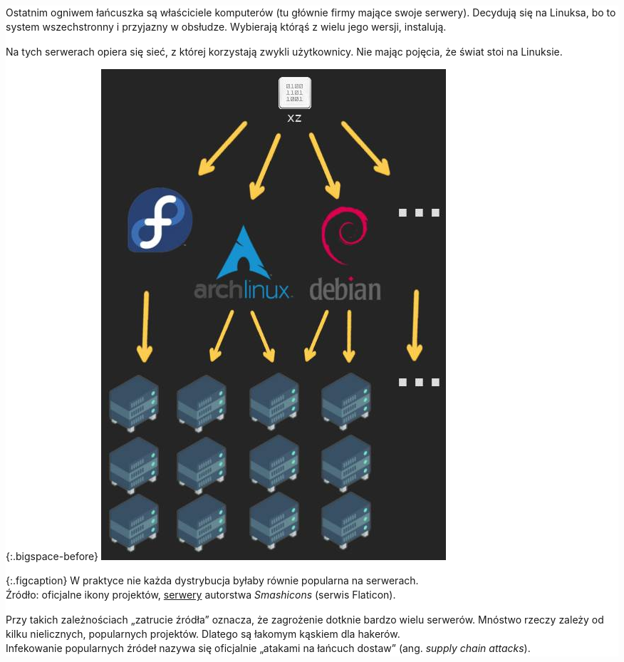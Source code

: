 Ostatnim ogniwem łańcuszka są właściciele komputerów (tu głównie firmy mające swoje serwery). Decydują się na Linuksa, bo to system wszechstronny i&nbsp;przyjazny w&nbsp;obsłudze. Wybierają którąś z wielu jego wersji, instalują.

Na tych serwerach opiera się sieć, z&nbsp;której korzystają zwykli użytkownicy. Nie mając pojęcia, że świat stoi na Linuksie.

{:.bigspace-before}
<img src="/assets/posts/centralizacja/xz/open-source-linux-zaleznosci.jpg" alt="Schemat zależności. U&nbsp;góry widać pojedynczy plik podpisany XZ. Odchodzą od niego strzałki do ikon kilku wariantów systemu Linux. Od nich z&nbsp;kolei odchodzą strzałki w&nbsp;stronę licznych rysunkowych ikon serwerów."/>

{:.figcaption}
W praktyce nie każda dystrybucja byłaby równie popularna na serwerach.  
Źródło: oficjalne ikony projektów, [serwery](https://www.flaticon.com/free-icon/server_742282) autorstwa *Smashicons* (serwis Flaticon).

Przy takich zależnościach „zatrucie źródła” oznacza, że zagrożenie dotknie bardzo wielu serwerów. Mnóstwo rzeczy zależy od kilku nielicznych, popularnych projektów. Dlatego są łakomym kąskiem dla hakerów.  
Infekowanie popularnych źródeł nazywa się oficjalnie „atakami na łańcuch dostaw” (ang. *supply chain attacks*).
 